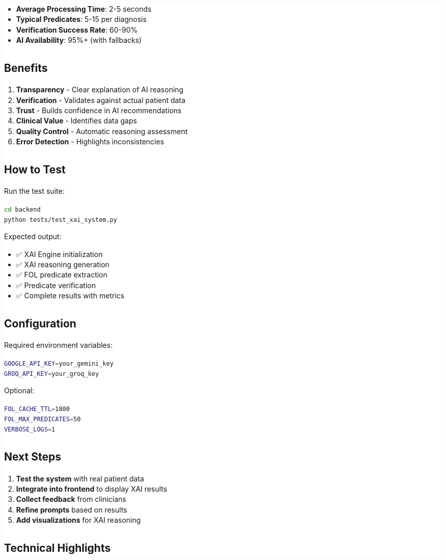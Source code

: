 - **Average Processing Time**: 2-5 seconds
- **Typical Predicates**: 5-15 per diagnosis
- **Verification Success Rate**: 60-90%
- **AI Availability**: 95%+ (with fallbacks)

## Benefits

1. **Transparency** - Clear explanation of AI reasoning
2. **Verification** - Validates against actual patient data
3. **Trust** - Builds confidence in AI recommendations
4. **Clinical Value** - Identifies data gaps
5. **Quality Control** - Automatic reasoning assessment
6. **Error Detection** - Highlights inconsistencies

## How to Test

Run the test suite:
```bash
cd backend
python tests/test_xai_system.py
```

Expected output:
- ✅ XAI Engine initialization
- ✅ XAI reasoning generation
- ✅ FOL predicate extraction
- ✅ Predicate verification
- ✅ Complete results with metrics

## Configuration

Required environment variables:
```bash
GOOGLE_API_KEY=your_gemini_key
GROQ_API_KEY=your_groq_key
```

Optional:
```bash
FOL_CACHE_TTL=1800
FOL_MAX_PREDICATES=50
VERBOSE_LOGS=1
```

## Next Steps

1. **Test the system** with real patient data
2. **Integrate into frontend** to display XAI results
3. **Collect feedback** from clinicians
4. **Refine prompts** based on results
5. **Add visualizations** for XAI reasoning

## Technical Highlights
